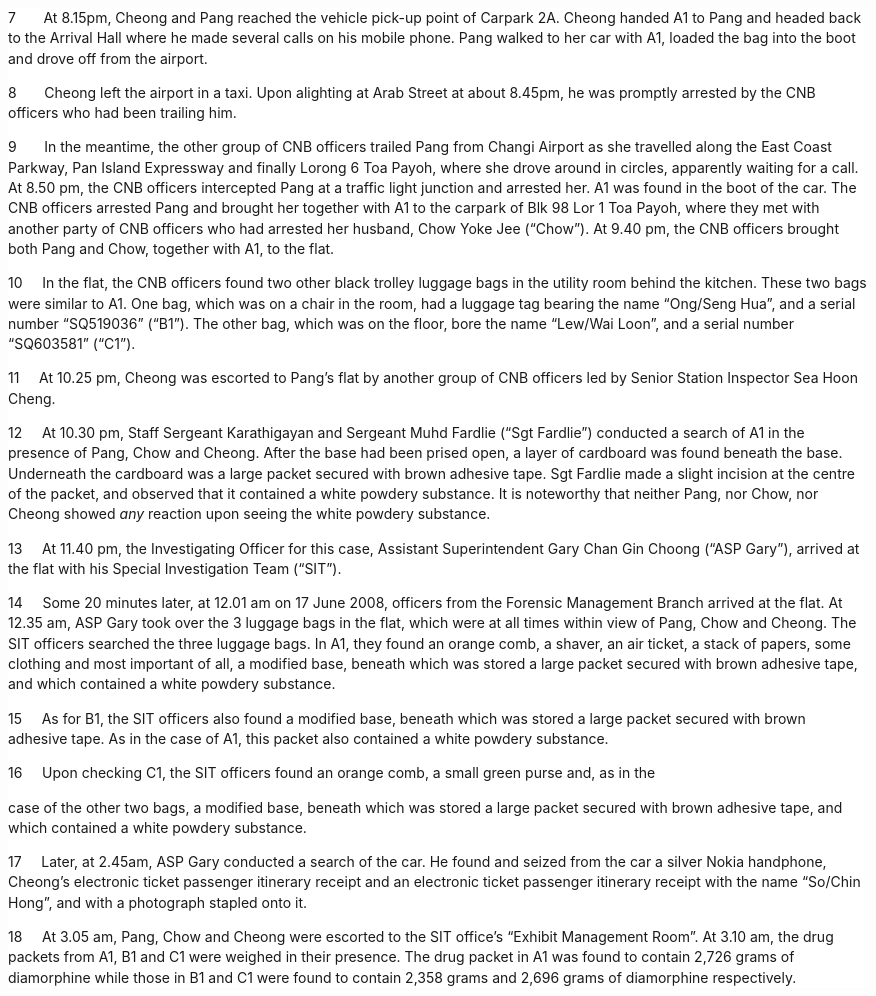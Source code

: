7       At 8.15pm, Cheong and Pang reached the vehicle pick-up point of Carpark 2A. Cheong handed A1 to Pang and headed back to the Arrival Hall where he made several calls on his mobile phone. Pang walked to her car with A1, loaded the bag into the boot and drove off from the airport. 

8       Cheong left the airport in a taxi. Upon alighting at Arab Street at about 8.45pm, he was promptly arrested by the CNB officers who had been trailing him. 

9       In the meantime, the other group of CNB officers trailed Pang from Changi Airport as she travelled along the East Coast Parkway, Pan Island Expressway and finally Lorong 6 Toa Payoh, where she drove around in circles, apparently waiting for a call. At 8.50 pm, the CNB officers intercepted Pang at a traffic light junction and arrested her. A1 was found in the boot of the car. The CNB officers arrested Pang and brought her together with A1 to the carpark of Blk 98 Lor 1 Toa Payoh, where they met with another party of CNB officers who had arrested her husband, Chow Yoke Jee (“Chow”). At 9.40 pm, the CNB officers brought both Pang and Chow, together with A1, to the flat. 

10     In the flat, the CNB officers found two other black trolley luggage bags in the utility room behind the kitchen. These two bags were similar to A1. One bag, which was on a chair in the room, had a luggage tag bearing the name “Ong/Seng Hua”, and a serial number “SQ519036” (“B1”). The other bag, which was on the floor, bore the name “Lew/Wai Loon”, and a serial number “SQ603581” (“C1”). 

11     At 10.25 pm, Cheong was escorted to Pang’s flat by another group of CNB officers led by Senior Station Inspector Sea Hoon Cheng. 

12     At 10.30 pm, Staff Sergeant Karathigayan and Sergeant Muhd Fardlie (“Sgt Fardlie”) conducted a search of A1 in the presence of Pang, Chow and Cheong. After the base had been prised open, a layer of cardboard was found beneath the base. Underneath the cardboard was a large packet secured with brown adhesive tape. Sgt Fardlie made a slight incision at the centre of the packet, and observed that it contained a white powdery substance. It is noteworthy that neither Pang, nor Chow, nor Cheong showed _any_ reaction upon seeing the white powdery substance. 

13     At 11.40 pm, the Investigating Officer for this case, Assistant Superintendent Gary Chan Gin Choong (“ASP Gary”), arrived at the flat with his Special Investigation Team (“SIT”). 

14     Some 20 minutes later, at 12.01 am on 17 June 2008, officers from the Forensic Management Branch arrived at the flat. At 12.35 am, ASP Gary took over the 3 luggage bags in the flat, which were at all times within view of Pang, Chow and Cheong. The SIT officers searched the three luggage bags. In A1, they found an orange comb, a shaver, an air ticket, a stack of papers, some clothing and most important of all, a modified base, beneath which was stored a large packet secured with brown adhesive tape, and which contained a white powdery substance. 

15     As for B1, the SIT officers also found a modified base, beneath which was stored a large packet secured with brown adhesive tape. As in the case of A1, this packet also contained a white powdery substance. 

16     Upon checking C1, the SIT officers found an orange comb, a small green purse and, as in the 


case of the other two bags, a modified base, beneath which was stored a large packet secured with brown adhesive tape, and which contained a white powdery substance. 

17     Later, at 2.45am, ASP Gary conducted a search of the car. He found and seized from the car a silver Nokia handphone, Cheong’s electronic ticket passenger itinerary receipt and an electronic ticket passenger itinerary receipt with the name “So/Chin Hong”, and with a photograph stapled onto it. 

18     At 3.05 am, Pang, Chow and Cheong were escorted to the SIT office’s “Exhibit Management Room”. At 3.10 am, the drug packets from A1, B1 and C1 were weighed in their presence. The drug packet in A1 was found to contain 2,726 grams of diamorphine while those in B1 and C1 were found to contain 2,358 grams and 2,696 grams of diamorphine respectively. 
